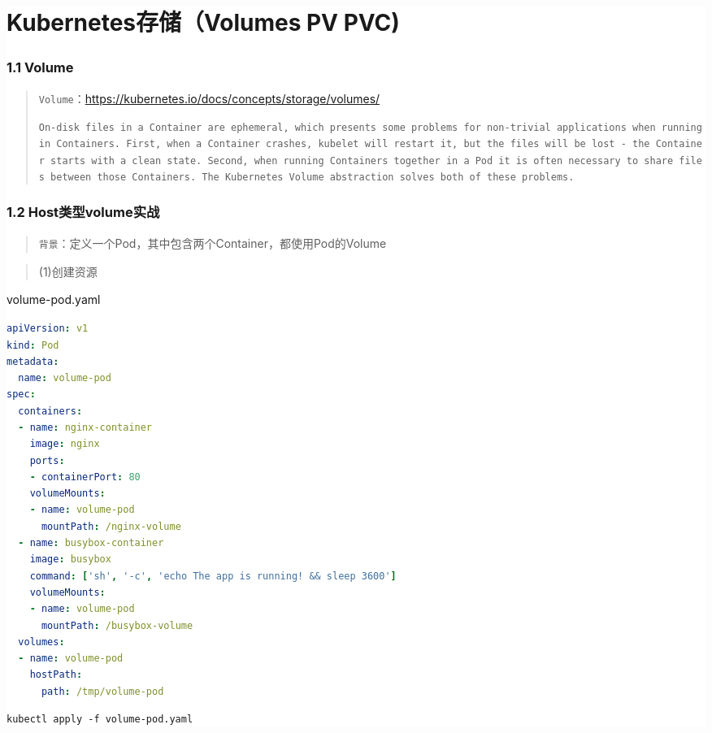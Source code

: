 # Kubernetes存储（Volumes PV PVC)

### 1.1 Volume

> `Volume`：https://kubernetes.io/docs/concepts/storage/volumes/
>
> ```
> On-disk files in a Container are ephemeral, which presents some problems for non-trivial applications when running in Containers. First, when a Container crashes, kubelet will restart it, but the files will be lost - the Container starts with a clean state. Second, when running Containers together in a Pod it is often necessary to share files between those Containers. The Kubernetes Volume abstraction solves both of these problems.
> ```

### 1.2 Host类型volume实战

> `背景`：定义一个Pod，其中包含两个Container，都使用Pod的Volume
>
> 

> (1)创建资源

volume-pod.yaml

```yaml
apiVersion: v1
kind: Pod
metadata:
  name: volume-pod
spec:
  containers:
  - name: nginx-container
    image: nginx
    ports:
    - containerPort: 80
    volumeMounts:
    - name: volume-pod
      mountPath: /nginx-volume
  - name: busybox-container
    image: busybox
    command: ['sh', '-c', 'echo The app is running! && sleep 3600']
    volumeMounts:
    - name: volume-pod
      mountPath: /busybox-volume
  volumes:
  - name: volume-pod
    hostPath:
      path: /tmp/volume-pod 
```

```
kubectl apply -f volume-pod.yaml
```
